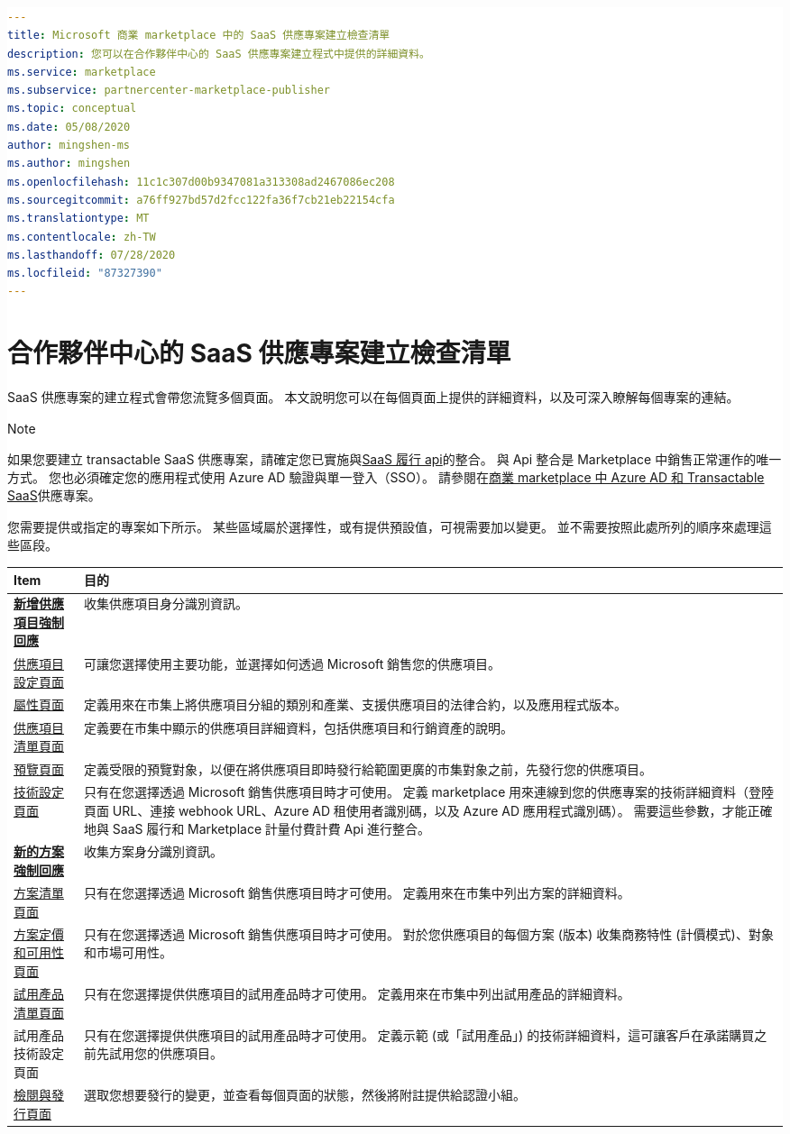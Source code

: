 ```yaml
---
title: Microsoft 商業 marketplace 中的 SaaS 供應專案建立檢查清單
description: 您可以在合作夥伴中心的 SaaS 供應專案建立程式中提供的詳細資料。
ms.service: marketplace
ms.subservice: partnercenter-marketplace-publisher
ms.topic: conceptual
ms.date: 05/08/2020
author: mingshen-ms
ms.author: mingshen
ms.openlocfilehash: 11c1c307d00b9347081a313308ad2467086ec208
ms.sourcegitcommit: a76ff927bd57d2fcc122fa36f7cb21eb22154cfa
ms.translationtype: MT
ms.contentlocale: zh-TW
ms.lasthandoff: 07/28/2020
ms.locfileid: "87327390"
---
```

# <a name="saas-offer-creation-checklist-in-partner-center"></a>合作夥伴中心的 SaaS 供應專案建立檢查清單

SaaS 供應專案的建立程式會帶您流覽多個頁面。  本文說明您可以在每個頁面上提供的詳細資料，以及可深入瞭解每個專案的連結。

> [!NOTE]
> 如果您要建立 transactable SaaS 供應專案，請確定您已實施與[SaaS 履行 api](./pc-saas-fulfillment-apis.md)的整合。  與 Api 整合是 Marketplace 中銷售正常運作的唯一方式。 您也必須確定您的應用程式使用 Azure AD 驗證與單一登入（SSO）。 請參閱在[商業 marketplace 中 Azure AD 和 Transactable SaaS](../azure-ad-saas.md)供應專案。

您需要提供或指定的專案如下所示。  某些區域屬於選擇性，或有提供預設值，可視需要加以變更。  並不需要按照此處所列的順序來處理這些區段。

| **Item**    | **目的**  |
| :---------- | :-------------------|
| [**新增供應項目強制回應**](#new-offer-modal) | 收集供應項目身分識別資訊。  |
| [供應項目設定頁面](#offer-setup-page) | 可讓您選擇使用主要功能，並選擇如何透過 Microsoft 銷售您的供應項目。  |
| [屬性頁面](#properties-page) | 定義用來在市集上將供應項目分組的類別和產業、支援供應項目的法律合約，以及應用程式版本。 |
| [供應項目清單頁面](#offer-listing-page) | 定義要在市集中顯示的供應項目詳細資料，包括供應項目和行銷資產的說明。|
| [預覽頁面](#preview-page) | 定義受限的預覽對象，以便在將供應項目即時發行給範圍更廣的市集對象之前，先發行您的供應項目。|
| [技術設定頁面](#technical-configuration-page)  |  只有在您選擇透過 Microsoft 銷售供應項目時才可使用。  定義 marketplace 用來連線到您的供應專案的技術詳細資料（登陸頁面 URL、連接 webhook URL、Azure AD 租使用者識別碼，以及 Azure AD 應用程式識別碼）。  需要這些參數，才能正確地與 SaaS 履行和 Marketplace 計量付費計費 Api 進行整合。|
| [**新的方案強制回應**](#plan-identity-modal) | 收集方案身分識別資訊。  |
| [方案清單頁面](#plan-listing-page)  | 只有在您選擇透過 Microsoft 銷售供應項目時才可使用。 定義用來在市集中列出方案的詳細資料。  |
| [方案定價和可用性頁面](#plan-pricing--availability-page)  | 只有在您選擇透過 Microsoft 銷售供應項目時才可使用。  對於您供應項目的每個方案 (版本) 收集商務特性 (計價模式)、對象和市場可用性。  |
| [試用產品清單頁面](#test-drive-listing-page)  | 只有在您選擇提供供應項目的試用產品時才可使用。 定義用來在市集中列出試用產品的詳細資料。  |
| 試用產品技術設定頁面  | 只有在您選擇提供供應項目的試用產品時才可使用。 定義示範 (或「試用產品」) 的技術詳細資料，這可讓客戶在承諾購買之前先試用您的供應項目。  |
| [檢閱與發行頁面](#review-and-publish-page)  | 選取您想要發行的變更，並查看每個頁面的狀態，然後將附註提供給認證小組。  |
